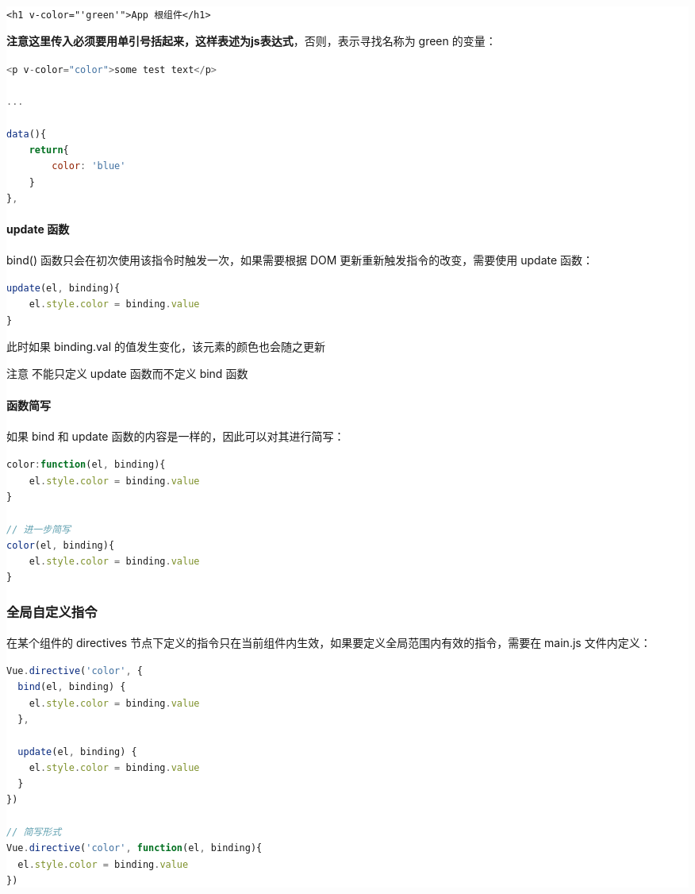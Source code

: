 ```
<h1 v-color="'green'">App 根组件</h1>
```

**注意这里传入必须要用单引号括起来，这样表述为js表达式**，否则，表示寻找名称为 green 的变量：

```js
<p v-color="color">some test text</p>

...

data(){
    return{
        color: 'blue'
    }
},
```

#### update 函数

bind() 函数只会在初次使用该指令时触发一次，如果需要根据 DOM 更新重新触发指令的改变，需要使用 update 函数：

```js
update(el, binding){
	el.style.color = binding.value
}
```

此时如果 binding.val 的值发生变化，该元素的颜色也会随之更新

注意 不能只定义 update 函数而不定义 bind 函数

#### 函数简写

如果 bind 和 update 函数的内容是一样的，因此可以对其进行简写：

```js
color:function(el, binding){
	el.style.color = binding.value
}

// 进一步简写
color(el, binding){
    el.style.color = binding.value
}
```

### 全局自定义指令

在某个组件的 directives 节点下定义的指令只在当前组件内生效，如果要定义全局范围内有效的指令，需要在 main.js 文件内定义：

```js
Vue.directive('color', {
  bind(el, binding) {
    el.style.color = binding.value
  },

  update(el, binding) {
    el.style.color = binding.value
  }
})

// 简写形式
Vue.directive('color', function(el, binding){
  el.style.color = binding.value
})
```
